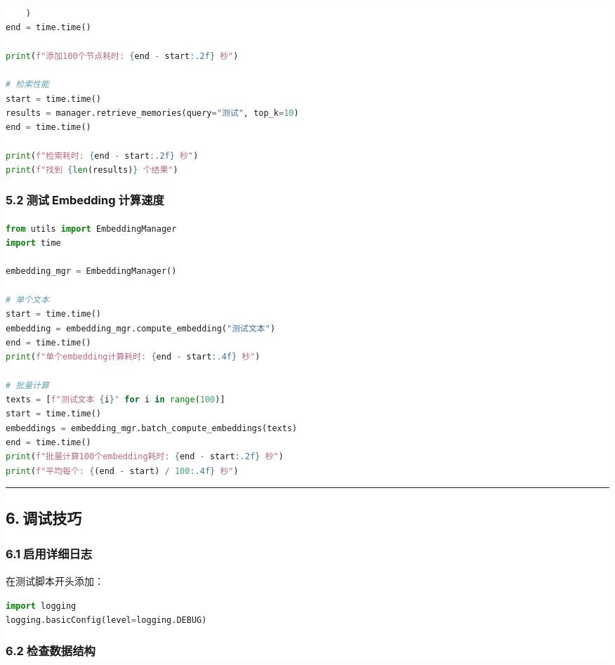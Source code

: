 ```python
    )
end = time.time()

print(f"添加100个节点耗时: {end - start:.2f} 秒")

# 检索性能
start = time.time()
results = manager.retrieve_memories(query="测试", top_k=10)
end = time.time()

print(f"检索耗时: {end - start:.2f} 秒")
print(f"找到 {len(results)} 个结果")
```

### 5.2 测试 Embedding 计算速度

```python
from utils import EmbeddingManager
import time

embedding_mgr = EmbeddingManager()

# 单个文本
start = time.time()
embedding = embedding_mgr.compute_embedding("测试文本")
end = time.time()
print(f"单个embedding计算耗时: {end - start:.4f} 秒")

# 批量计算
texts = [f"测试文本 {i}" for i in range(100)]
start = time.time()
embeddings = embedding_mgr.batch_compute_embeddings(texts)
end = time.time()
print(f"批量计算100个embedding耗时: {end - start:.2f} 秒")
print(f"平均每个: {(end - start) / 100:.4f} 秒")
```

---

## 6. 调试技巧

### 6.1 启用详细日志

在测试脚本开头添加：

```python
import logging
logging.basicConfig(level=logging.DEBUG)
```

### 6.2 检查数据结构
